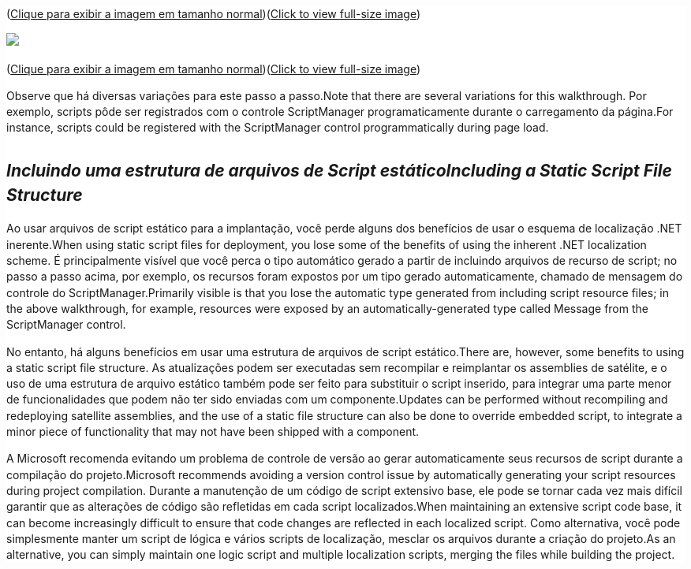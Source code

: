 <span data-ttu-id="a61d1-179">([Clique para exibir a imagem em tamanho normal](understanding-asp-net-ajax-localization/_static/image3.png))</span><span class="sxs-lookup"><span data-stu-id="a61d1-179">([Click to view full-size image](understanding-asp-net-ajax-localization/_static/image3.png))</span></span>


[![](understanding-asp-net-ajax-localization/_static/image5.png)](understanding-asp-net-ajax-localization/_static/image4.png)

<span data-ttu-id="a61d1-180">([Clique para exibir a imagem em tamanho normal](understanding-asp-net-ajax-localization/_static/image6.png))</span><span class="sxs-lookup"><span data-stu-id="a61d1-180">([Click to view full-size image](understanding-asp-net-ajax-localization/_static/image6.png))</span></span>


<span data-ttu-id="a61d1-181">Observe que há diversas variações para este passo a passo.</span><span class="sxs-lookup"><span data-stu-id="a61d1-181">Note that there are several variations for this walkthrough.</span></span> <span data-ttu-id="a61d1-182">Por exemplo, scripts pôde ser registrados com o controle ScriptManager programaticamente durante o carregamento da página.</span><span class="sxs-lookup"><span data-stu-id="a61d1-182">For instance, scripts could be registered with the ScriptManager control programmatically during page load.</span></span>

## <a name="including-a-static-script-file-structure"></a><span data-ttu-id="a61d1-183">*Incluindo uma estrutura de arquivos de Script estático*</span><span class="sxs-lookup"><span data-stu-id="a61d1-183">*Including a Static Script File Structure*</span></span>

<span data-ttu-id="a61d1-184">Ao usar arquivos de script estático para a implantação, você perde alguns dos benefícios de usar o esquema de localização .NET inerente.</span><span class="sxs-lookup"><span data-stu-id="a61d1-184">When using static script files for deployment, you lose some of the benefits of using the inherent .NET localization scheme.</span></span> <span data-ttu-id="a61d1-185">É principalmente visível que você perca o tipo automático gerado a partir de incluindo arquivos de recurso de script; no passo a passo acima, por exemplo, os recursos foram expostos por um tipo gerado automaticamente, chamado de mensagem do controle do ScriptManager.</span><span class="sxs-lookup"><span data-stu-id="a61d1-185">Primarily visible is that you lose the automatic type generated from including script resource files; in the above walkthrough, for example, resources were exposed by an automatically-generated type called Message from the ScriptManager control.</span></span>

<span data-ttu-id="a61d1-186">No entanto, há alguns benefícios em usar uma estrutura de arquivos de script estático.</span><span class="sxs-lookup"><span data-stu-id="a61d1-186">There are, however, some benefits to using a static script file structure.</span></span> <span data-ttu-id="a61d1-187">As atualizações podem ser executadas sem recompilar e reimplantar os assemblies de satélite, e o uso de uma estrutura de arquivo estático também pode ser feito para substituir o script inserido, para integrar uma parte menor de funcionalidades que podem não ter sido enviadas com um componente.</span><span class="sxs-lookup"><span data-stu-id="a61d1-187">Updates can be performed without recompiling and redeploying satellite assemblies, and the use of a static file structure can also be done to override embedded script, to integrate a minor piece of functionality that may not have been shipped with a component.</span></span>

<span data-ttu-id="a61d1-188">A Microsoft recomenda evitando um problema de controle de versão ao gerar automaticamente seus recursos de script durante a compilação do projeto.</span><span class="sxs-lookup"><span data-stu-id="a61d1-188">Microsoft recommends avoiding a version control issue by automatically generating your script resources during project compilation.</span></span> <span data-ttu-id="a61d1-189">Durante a manutenção de um código de script extensivo base, ele pode se tornar cada vez mais difícil garantir que as alterações de código são refletidas em cada script localizados.</span><span class="sxs-lookup"><span data-stu-id="a61d1-189">When maintaining an extensive script code base, it can become increasingly difficult to ensure that code changes are reflected in each localized script.</span></span> <span data-ttu-id="a61d1-190">Como alternativa, você pode simplesmente manter um script de lógica e vários scripts de localização, mesclar os arquivos durante a criação do projeto.</span><span class="sxs-lookup"><span data-stu-id="a61d1-190">As an alternative, you can simply maintain one logic script and multiple localization scripts, merging the files while building the project.</span></span>
